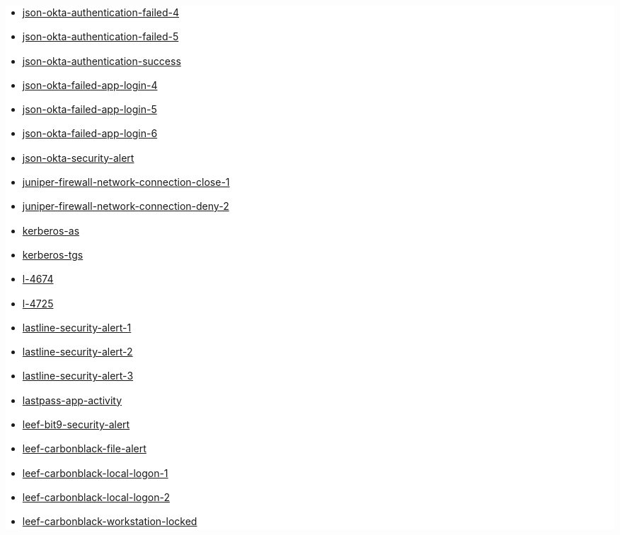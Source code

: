 * [json-okta-authentication-failed-4](https://github.com/ExabeamLabs/Content-Doc/search?q=json-okta-authentication-failed-4)

* [json-okta-authentication-failed-5](https://github.com/ExabeamLabs/Content-Doc/search?q=json-okta-authentication-failed-5)

* [json-okta-authentication-success](https://github.com/ExabeamLabs/Content-Doc/search?q=json-okta-authentication-success)

* [json-okta-failed-app-login-4](https://github.com/ExabeamLabs/Content-Doc/search?q=json-okta-failed-app-login-4)

* [json-okta-failed-app-login-5](https://github.com/ExabeamLabs/Content-Doc/search?q=json-okta-failed-app-login-5)

* [json-okta-failed-app-login-6](https://github.com/ExabeamLabs/Content-Doc/search?q=json-okta-failed-app-login-6)

* [json-okta-security-alert](https://github.com/ExabeamLabs/Content-Doc/search?q=json-okta-security-alert)

* [juniper-firewall-network-connection-close-1](https://github.com/ExabeamLabs/Content-Doc/search?q=juniper-firewall-network-connection-close-1)

* [juniper-firewall-network-connection-deny-2](https://github.com/ExabeamLabs/Content-Doc/search?q=juniper-firewall-network-connection-deny-2)

* [kerberos-as](https://github.com/ExabeamLabs/Content-Doc/search?q=kerberos-as)

* [kerberos-tgs](https://github.com/ExabeamLabs/Content-Doc/search?q=kerberos-tgs)

* [l-4674](https://github.com/ExabeamLabs/Content-Doc/search?q=l-4674)

* [l-4725](https://github.com/ExabeamLabs/Content-Doc/search?q=l-4725)

* [lastline-security-alert-1](https://github.com/ExabeamLabs/Content-Doc/search?q=lastline-security-alert-1)

* [lastline-security-alert-2](https://github.com/ExabeamLabs/Content-Doc/search?q=lastline-security-alert-2)

* [lastline-security-alert-3](https://github.com/ExabeamLabs/Content-Doc/search?q=lastline-security-alert-3)

* [lastpass-app-activity](https://github.com/ExabeamLabs/Content-Doc/search?q=lastpass-app-activity)

* [leef-bit9-security-alert](https://github.com/ExabeamLabs/Content-Doc/search?q=leef-bit9-security-alert)

* [leef-carbonblack-file-alert](https://github.com/ExabeamLabs/Content-Doc/search?q=leef-carbonblack-file-alert)

* [leef-carbonblack-local-logon-1](https://github.com/ExabeamLabs/Content-Doc/search?q=leef-carbonblack-local-logon-1)

* [leef-carbonblack-local-logon-2](https://github.com/ExabeamLabs/Content-Doc/search?q=leef-carbonblack-local-logon-2)

* [leef-carbonblack-workstation-locked](https://github.com/ExabeamLabs/Content-Doc/search?q=leef-carbonblack-workstation-locked)
